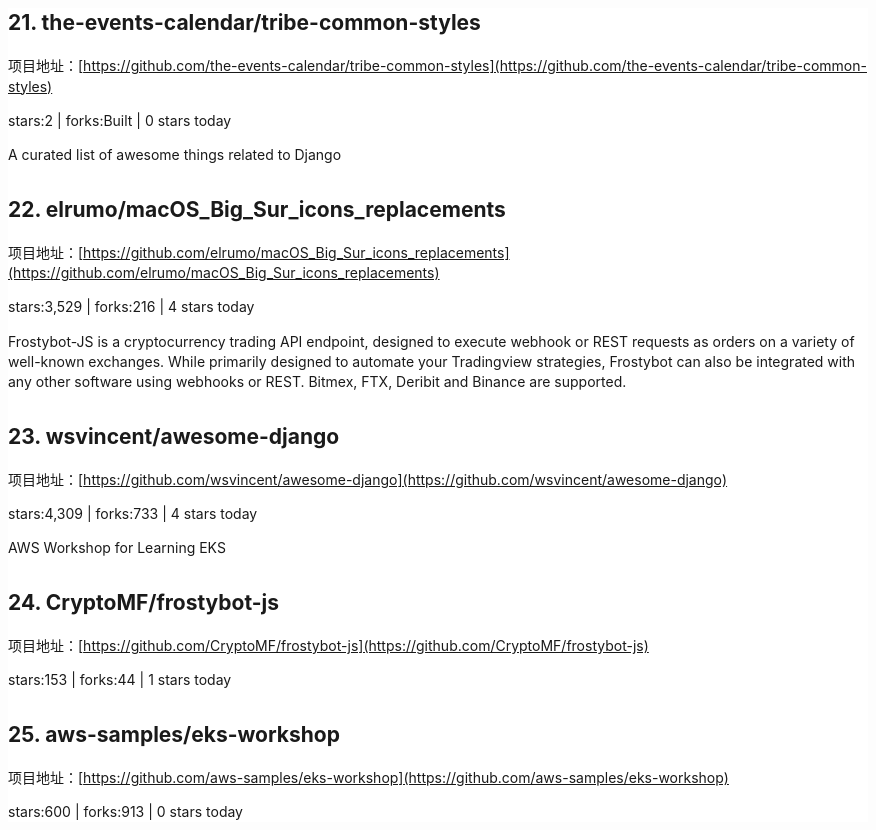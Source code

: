 ## 21. the-events-calendar/tribe-common-styles 

项目地址：[https://github.com/the-events-calendar/tribe-common-styles](https://github.com/the-events-calendar/tribe-common-styles)

stars:2 | forks:Built | 0 stars today 

A curated list of awesome things related to Django

## 22. elrumo/macOS_Big_Sur_icons_replacements 

项目地址：[https://github.com/elrumo/macOS_Big_Sur_icons_replacements](https://github.com/elrumo/macOS_Big_Sur_icons_replacements)

stars:3,529 | forks:216 | 4 stars today 

Frostybot-JS is a cryptocurrency trading API endpoint, designed to execute webhook or REST requests as orders on a variety of well-known exchanges. While primarily designed to automate your Tradingview strategies, Frostybot can also be integrated with any other software using webhooks or REST. Bitmex, FTX, Deribit and Binance are supported.

## 23. wsvincent/awesome-django 

项目地址：[https://github.com/wsvincent/awesome-django](https://github.com/wsvincent/awesome-django)

stars:4,309 | forks:733 | 4 stars today 

AWS Workshop for Learning EKS

## 24. CryptoMF/frostybot-js 

项目地址：[https://github.com/CryptoMF/frostybot-js](https://github.com/CryptoMF/frostybot-js)

stars:153 | forks:44 | 1 stars today 



## 25. aws-samples/eks-workshop 

项目地址：[https://github.com/aws-samples/eks-workshop](https://github.com/aws-samples/eks-workshop)

stars:600 | forks:913 | 0 stars today 



